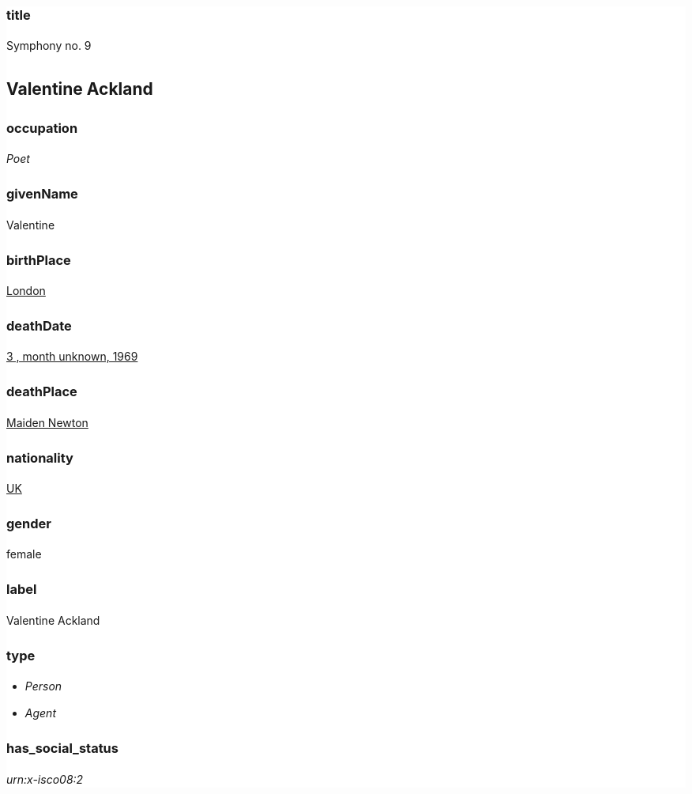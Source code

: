 ### title


Symphony no. 9

## Valentine Ackland

### occupation


*Poet*

### givenName


Valentine

### birthPlace


[London](#London)

### deathDate


[3 , month unknown, 1969](#3-month-unknown-1969)

### deathPlace


[Maiden Newton](#Maiden-Newton)

### nationality


[UK](#UK)

### gender


female

### label


Valentine Ackland

### type

 - *Person*

 - *Agent*

### has_social_status


*urn:x-isco08:2*
